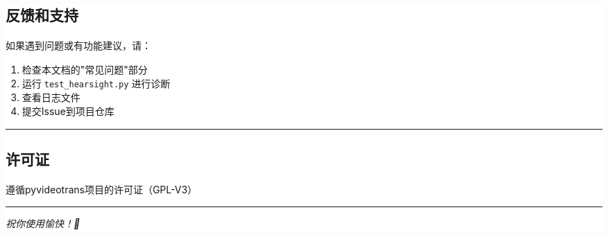 
## 反馈和支持

如果遇到问题或有功能建议，请：

1. 检查本文档的"常见问题"部分
2. 运行 `test_hearsight.py` 进行诊断
3. 查看日志文件
4. 提交Issue到项目仓库

---

## 许可证

遵循pyvideotrans项目的许可证（GPL-V3）

---

*祝你使用愉快！🎉*
